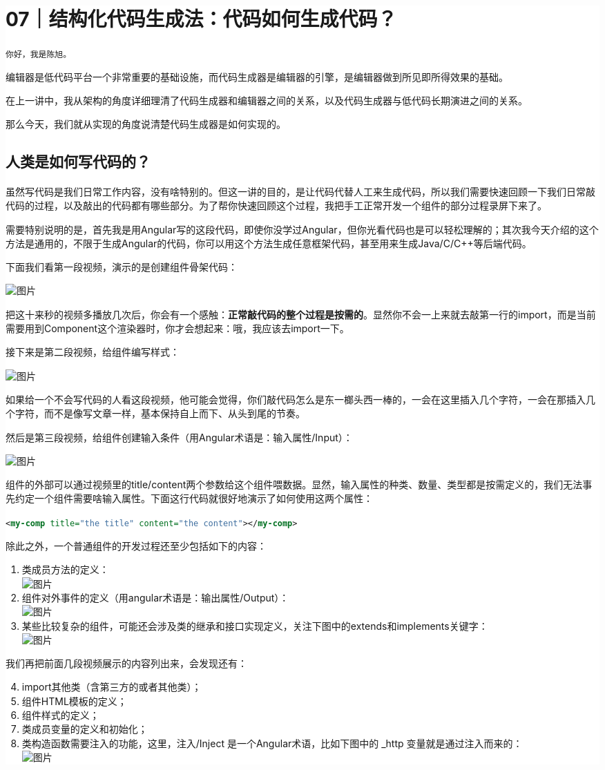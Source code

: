 # 07｜结构化代码生成法：代码如何生成代码？

    你好，我是陈旭。

编辑器是低代码平台一个非常重要的基础设施，而代码生成器是编辑器的引擎，是编辑器做到所见即所得效果的基础。

在上一讲中，我从架构的角度详细理清了代码生成器和编辑器之间的关系，以及代码生成器与低代码长期演进之间的关系。

那么今天，我们就从实现的角度说清楚代码生成器是如何实现的。

## 人类是如何写代码的？

虽然写代码是我们日常工作内容，没有啥特别的。但这一讲的目的，是让代码代替人工来生成代码，所以我们需要快速回顾一下我们日常敲代码的过程，以及敲出的代码都有哪些部分。为了帮你快速回顾这个过程，我把手工正常开发一个组件的部分过程录屏下来了。

需要特别说明的是，首先我是用Angular写的这段代码，即使你没学过Angular，但你光看代码也是可以轻松理解的；其次我今天介绍的这个方法是通用的，不限于生成Angular的代码，你可以用这个方法生成任意框架代码，甚至用来生成Java/C/C++等后端代码。

下面我们看第一段视频，演示的是创建组件骨架代码：

![图片](https://static001.geekbang.org/resource/image/75/2f/7540d122a954d3f287a7a6dc0eecb92f.gif?wh=524x237)

把这十来秒的视频多播放几次后，你会有一个感触：**正常敲代码的整个过程是按需的**。显然你不会一上来就去敲第一行的import，而是当前需要用到Component这个渲染器时，你才会想起来：哦，我应该去import一下。

接下来是第二段视频，给组件编写样式：

![图片](https://static001.geekbang.org/resource/image/8c/da/8cdc4647cebc092fc40dc8b618bd61da.gif?wh=524x432)

如果给一个不会写代码的人看这段视频，他可能会觉得，你们敲代码怎么是东一榔头西一棒的，一会在这里插入几个字符，一会在那插入几个字符，而不是像写文章一样，基本保持自上而下、从头到尾的节奏。

然后是第三段视频，给组件创建输入条件（用Angular术语是：输入属性/Input）：

![图片](https://static001.geekbang.org/resource/image/72/9b/72cfe24b0b6d21e9aaf99b07fa35d69b.gif?wh=524x432)

组件的外部可以通过视频里的title/content两个参数给这个组件喂数据。显然，输入属性的种类、数量、类型都是按需定义的，我们无法事先约定一个组件需要啥输入属性。下面这行代码就很好地演示了如何使用这两个属性：

```xml
<my-comp title="the title" content="the content"></my-comp>

```

除此之外，一个普通组件的开发过程还至少包括如下的内容：

1.  类成员方法的定义：  
    ![图片](https://static001.geekbang.org/resource/image/3b/16/3b1ff2a1e2e20252d71b60be23a38416.png?wh=427x91)
2.  组件对外事件的定义（用angular术语是：输出属性/Output）：  
    ![图片](https://static001.geekbang.org/resource/image/d2/77/d2ee06f2e9cb7788e3219f2152e73977.png?wh=370x74)
3.  某些比较复杂的组件，可能还会涉及类的继承和接口实现定义，关注下图中的extends和implements关键字：  
    ![图片](https://static001.geekbang.org/resource/image/86/29/8616bc846d57a3d068e1db7ebdebff29.png?wh=420x37)

我们再把前面几段视频展示的内容列出来，会发现还有：

4.  import其他类（含第三方的或者其他类）；
5.  组件HTML模板的定义；
6.  组件样式的定义；
7.  类成员变量的定义和初始化；
8.  类构造函数需要注入的功能，这里，注入/Inject 是一个Angular术语，比如下图中的 \_http 变量就是通过注入而来的：  
    ![图片](https://static001.geekbang.org/resource/image/7c/7b/7c2c22dc3f7df77e84d6fde341f8c87b.png?wh=347x77)

